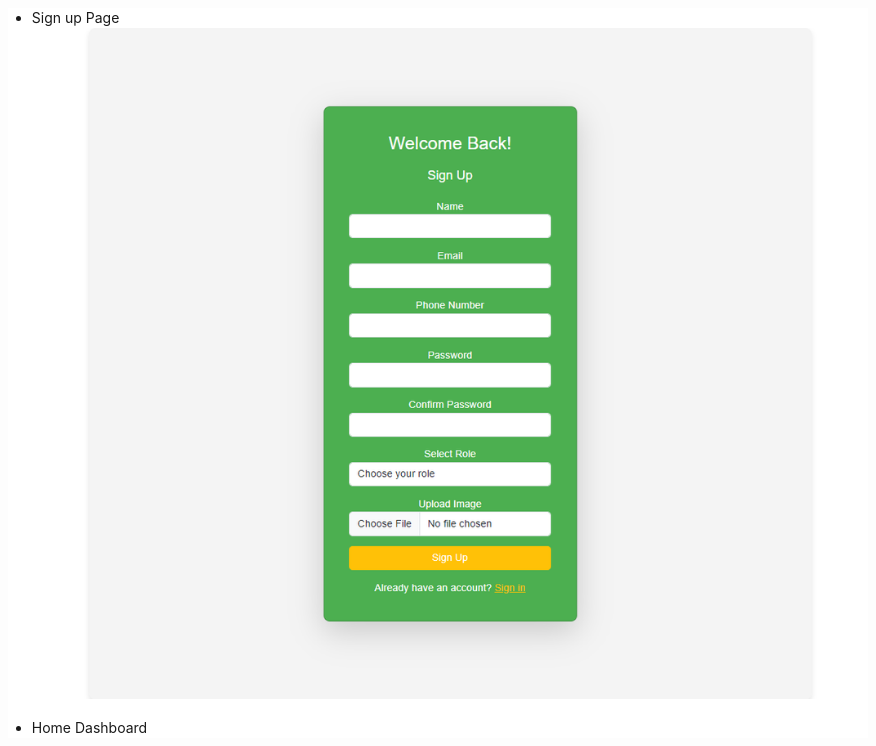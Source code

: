 - Sign up Page
![Add login page screenshot](food_donation_frontend/src/assets/Signup-example.png)

- Home Dashboard